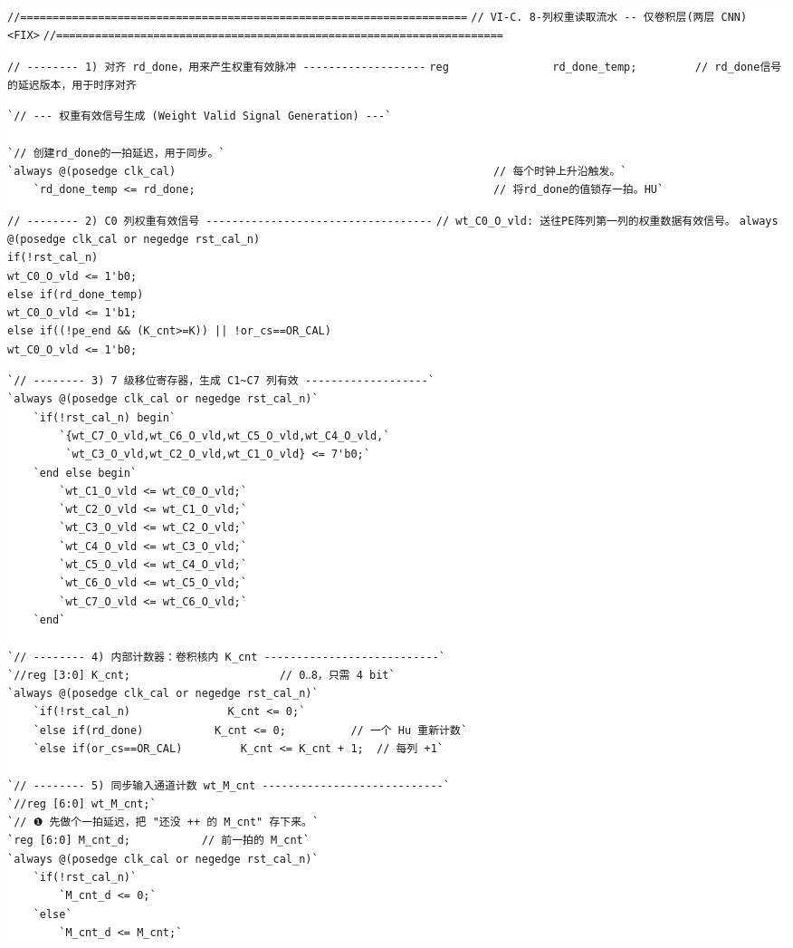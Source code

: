 `//=====================================================================`
`// VI-C. 8-列权重读取流水 -- 仅卷积层(两层 CNN)                   <FIX>`
`//=====================================================================`

`// -------- 1) 对齐 rd_done，用来产生权重有效脉冲 -------------------`
	`reg				rd_done_temp;         // rd_done信号的延迟版本，用于时序对齐`

	`// --- 权重有效信号生成 (Weight Valid Signal Generation) ---`

	`// 创建rd_done的一拍延迟，用于同步。`
	`always @(posedge clk_cal)                                                 // 每个时钟上升沿触发。`
		`rd_done_temp <= rd_done;                                              // 将rd_done的值锁存一拍。HU`

`// -------- 2) C0 列权重有效信号 -----------------------------------`
`// wt_C0_O_vld: 送往PE阵列第一列的权重数据有效信号。`
	`always @(posedge clk_cal or negedge rst_cal_n)`                             
		`if(!rst_cal_n)`                                                         
			`wt_C0_O_vld <= 1'b0;`                                               
		`else if(rd_done_temp)`                                                  
			`wt_C0_O_vld <= 1'b1;`                                               
		`else if((!pe_end && (K_cnt>=K)) || !or_cs==OR_CAL)`                     
			`wt_C0_O_vld <= 1'b0;`                                              

    `// -------- 3) 7 级移位寄存器，生成 C1~C7 列有效 -------------------`
    `always @(posedge clk_cal or negedge rst_cal_n)`
        `if(!rst_cal_n) begin`
            `{wt_C7_O_vld,wt_C6_O_vld,wt_C5_O_vld,wt_C4_O_vld,`
             `wt_C3_O_vld,wt_C2_O_vld,wt_C1_O_vld} <= 7'b0;`
        `end else begin`
            `wt_C1_O_vld <= wt_C0_O_vld;`
            `wt_C2_O_vld <= wt_C1_O_vld;`
            `wt_C3_O_vld <= wt_C2_O_vld;`
            `wt_C4_O_vld <= wt_C3_O_vld;`
            `wt_C5_O_vld <= wt_C4_O_vld;`
            `wt_C6_O_vld <= wt_C5_O_vld;`
            `wt_C7_O_vld <= wt_C6_O_vld;`
        `end`
    
    `// -------- 4) 内部计数器：卷积核内 K_cnt ---------------------------`
    `//reg [3:0] K_cnt;                       // 0‥8，只需 4 bit`
    `always @(posedge clk_cal or negedge rst_cal_n)`
        `if(!rst_cal_n)               K_cnt <= 0;`
        `else if(rd_done)           K_cnt <= 0;          // 一个 Hu 重新计数`
        `else if(or_cs==OR_CAL)         K_cnt <= K_cnt + 1;  // 每列 +1`
    
    `// -------- 5) 同步输入通道计数 wt_M_cnt ----------------------------`
    `//reg [6:0] wt_M_cnt;`
    `// ❶ 先做个一拍延迟，把 "还没 ++ 的 M_cnt" 存下来。`
    `reg [6:0] M_cnt_d;           // 前一拍的 M_cnt`
    `always @(posedge clk_cal or negedge rst_cal_n)`
        `if(!rst_cal_n)`
            `M_cnt_d <= 0;`
        `else`
            `M_cnt_d <= M_cnt;`
    